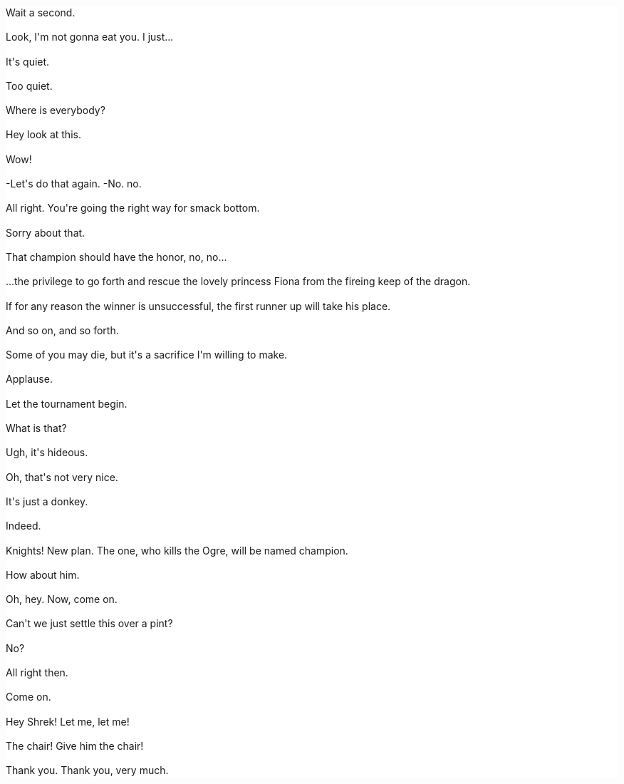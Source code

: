 Wait a second. 

Look, I'm not gonna eat you. I just... 

It's quiet. 

Too quiet. 

Where is everybody? 

Hey look at this. 

Wow! 

-Let's do that again.  -No. no. 

All right.  You're going the right way for smack bottom. 

Sorry about that.  

That champion should have the honor, no, no... 

...the privilege to go forth and rescue the lovely  princess Fiona from the fireing keep of the dragon. 

If for any reason the winner is unsuccessful, the first runner up will take his place. 

And so on, and so forth. 

Some of you may die, but it's a sacrifice I'm willing to make. 

Applause. 

Let the tournament begin. 

What is that? 

Ugh, it's hideous. 

Oh, that's not very nice. 

It's just a donkey. 

Indeed. 

Knights! New plan. The one, who kills the Ogre, will be named champion. 

How about him. 

Oh, hey. Now, come on. 

Can't we just settle this over a pint? 

No? 

All right then. 

Come on. 

Hey Shrek! Let me, let me! 

The chair! Give him the chair! 

Thank you. Thank you, very much. 
